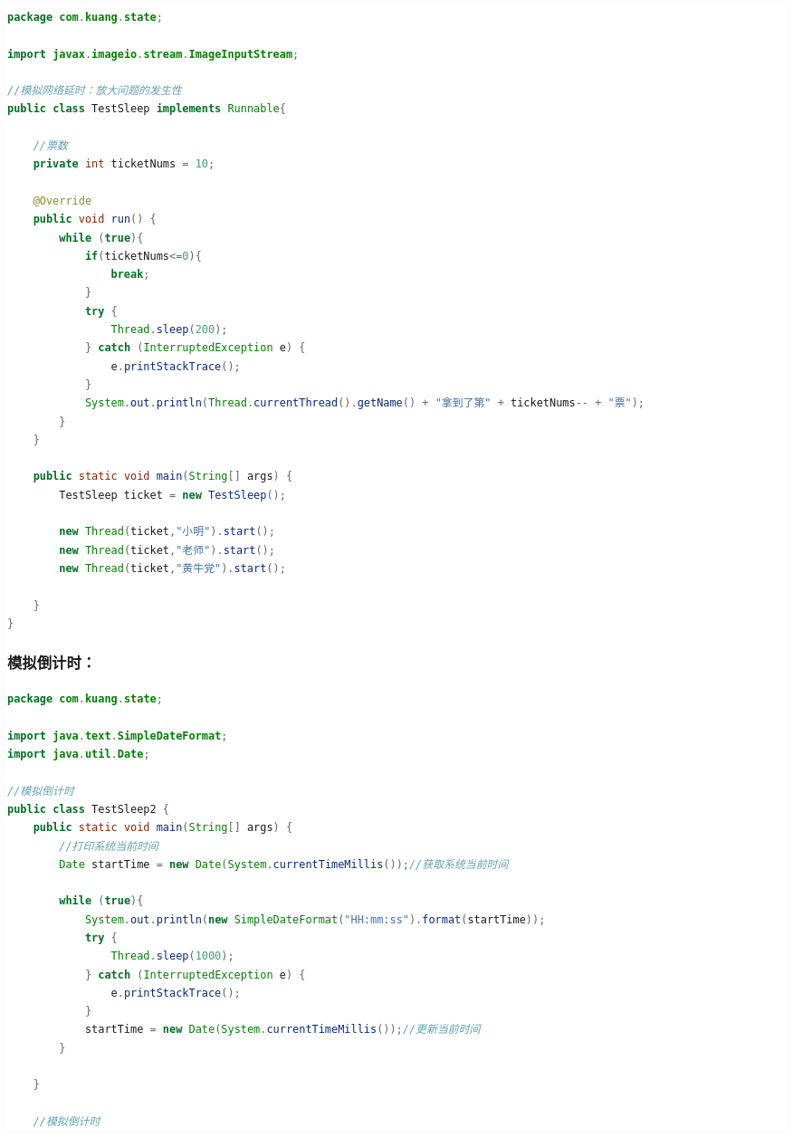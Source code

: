 ```java
package com.kuang.state;

import javax.imageio.stream.ImageInputStream;

//模拟网络延时：放大问题的发生性
public class TestSleep implements Runnable{

    //票数
    private int ticketNums = 10;

    @Override
    public void run() {
        while (true){
            if(ticketNums<=0){
                break;
            }
            try {
                Thread.sleep(200);
            } catch (InterruptedException e) {
                e.printStackTrace();
            }
            System.out.println(Thread.currentThread().getName() + "拿到了第" + ticketNums-- + "票");
        }
    }

    public static void main(String[] args) {
        TestSleep ticket = new TestSleep();

        new Thread(ticket,"小明").start();
        new Thread(ticket,"老师").start();
        new Thread(ticket,"黄牛党").start();

    }
}
```

### 模拟倒计时：

```java
package com.kuang.state;

import java.text.SimpleDateFormat;
import java.util.Date;

//模拟倒计时
public class TestSleep2 {
    public static void main(String[] args) {
        //打印系统当前时间
        Date startTime = new Date(System.currentTimeMillis());//获取系统当前时间

        while (true){
            System.out.println(new SimpleDateFormat("HH:mm:ss").format(startTime));
            try {
                Thread.sleep(1000);
            } catch (InterruptedException e) {
                e.printStackTrace();
            }
            startTime = new Date(System.currentTimeMillis());//更新当前时间
        }

    }

    //模拟倒计时
```